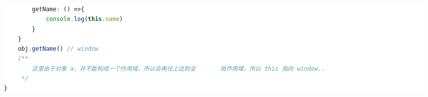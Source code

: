 ```js
        getName: () =>{
            console.log(this.name)
        }
    }
    obj.getName() // window
    /**
        这里由于对象 a，并不能构成一个作用域。所以会再往上达到全       局作用域，所以 this 指向 window..
     */
}
```

